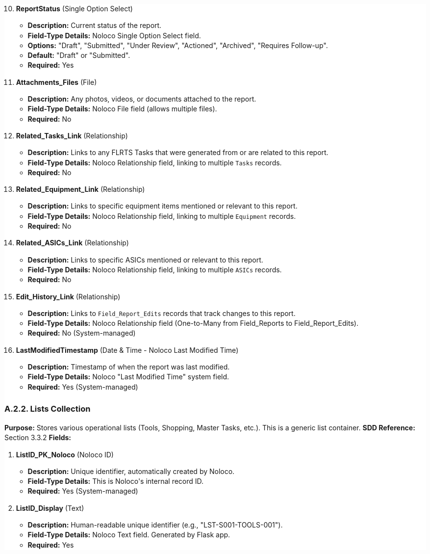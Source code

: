 10. **ReportStatus** (Single Option Select)
    * **Description:** Current status of the report.
    * **Field-Type Details:** Noloco Single Option Select field.
    * **Options:** "Draft", "Submitted", "Under Review", "Actioned", "Archived", "Requires Follow-up".
    * **Default:** "Draft" or "Submitted".
    * **Required:** Yes

11. **Attachments_Files** (File)
    * **Description:** Any photos, videos, or documents attached to the report.
    * **Field-Type Details:** Noloco File field (allows multiple files).
    * **Required:** No

12. **Related_Tasks_Link** (Relationship)
    * **Description:** Links to any FLRTS Tasks that were generated from or are related to this report.
    * **Field-Type Details:** Noloco Relationship field, linking to multiple `Tasks` records.
    * **Required:** No

13. **Related_Equipment_Link** (Relationship)
    * **Description:** Links to specific equipment items mentioned or relevant to this report.
    * **Field-Type Details:** Noloco Relationship field, linking to multiple `Equipment` records.
    * **Required:** No

14. **Related_ASICs_Link** (Relationship)
    * **Description:** Links to specific ASICs mentioned or relevant to this report.
    * **Field-Type Details:** Noloco Relationship field, linking to multiple `ASICs` records.
    * **Required:** No

15. **Edit_History_Link** (Relationship)
    * **Description:** Links to `Field_Report_Edits` records that track changes to this report.
    * **Field-Type Details:** Noloco Relationship field (One-to-Many from Field_Reports to Field_Report_Edits).
    * **Required:** No (System-managed)

16. **LastModifiedTimestamp** (Date & Time - Noloco Last Modified Time)
    * **Description:** Timestamp of when the report was last modified.
    * **Field-Type Details:** Noloco "Last Modified Time" system field.
    * **Required:** Yes (System-managed)

### **A.2.2. Lists Collection**

**Purpose:** Stores various operational lists (Tools, Shopping, Master Tasks, etc.). This is a generic list container.
**SDD Reference:** Section 3.3.2
**Fields:**

1.  **ListID_PK_Noloco** (Noloco ID)
    * **Description:** Unique identifier, automatically created by Noloco.
    * **Field-Type Details:** This is Noloco's internal record ID.
    * **Required:** Yes (System-managed)

2.  **ListID_Display** (Text)
    * **Description:** Human-readable unique identifier (e.g., "LST-S001-TOOLS-001").
    * **Field-Type Details:** Noloco Text field. Generated by Flask app.
    * **Required:** Yes
